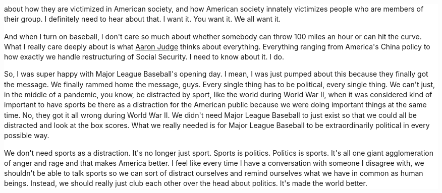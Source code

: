 about how they are victimized in
American society, and how American
society innately victimizes people who
are members of their group.
I definitely need to hear about that. I
want it. You want it. We all want it.

And when I turn on baseball, I don't care
so much about whether somebody can
throw 100 miles an hour or can hit the
curve.
What I really care deeply about is what
[Aaron Judge](https://en.wikipedia.org/wiki/Aaron_Judge)
thinks about everything. Everything
ranging from America's China policy
to how exactly we handle restructuring
of Social Security.
I need to know about it. I do. 

So, I was super happy with
Major League Baseball's opening day. I
mean, I was just pumped about this
because they finally got the message. We
finally rammed home the message, guys.
Every single thing has to be political, 
every single thing. We can't just, in the
middle of a pandemic, you know, be
distracted by sport, like the
world during World War II, when it was
considered kind of important
to have sports be there as a distraction
for the American public
because we were doing important things
at the same time. 
No, they got it all wrong during World War
II. We didn't need Major League Baseball
to just exist so that we could all be
distracted
and look at the box scores. What we
really needed is for Major League
Baseball to be
extraordinarily political in every
possible way.

We don't need sports as a distraction.
It's no longer just sport. Sports is
politics. Politics is sports. It's
all one giant agglomeration
of anger and rage and that makes
America better.
I feel like every time I have a
conversation with someone I disagree
with,
we shouldn't be able to talk sports so
we can sort of distract ourselves and
remind ourselves what we have in common
as human beings.
Instead, we should really just 
club each other over the head about
politics. It's made the world better.
